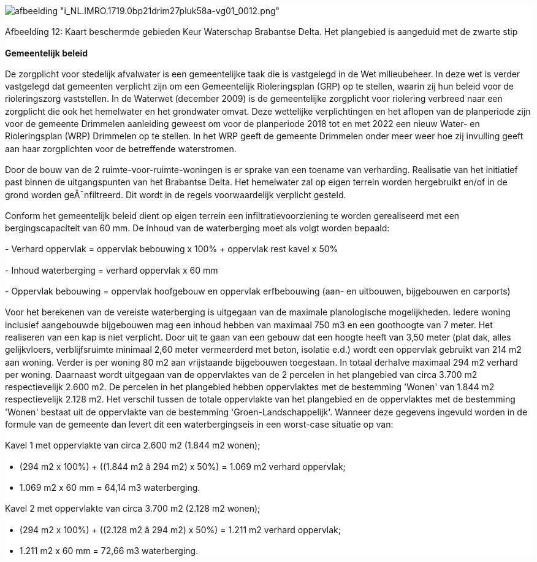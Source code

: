 ![afbeelding "i_NL.IMRO.1719.0bp21drim27pluk58a-vg01_0012.png"](i_NL.IMRO.1719.0bp21drim27pluk58a-vg01_0012.png)

Afbeelding 12: Kaart beschermde gebieden Keur Waterschap Brabantse Delta. Het plangebied is aangeduid met de zwarte stip

**Gemeentelijk beleid**

De zorgplicht voor stedelijk afvalwater is een gemeentelijke taak die is vastgelegd in de Wet milieubeheer. In deze wet is verder vastgelegd dat gemeenten verplicht zijn om een Gemeentelijk Rioleringsplan (GRP) op te stellen, waarin zij hun beleid voor de rioleringszorg vaststellen. In de Waterwet (december 2009\) is de gemeentelijke zorgplicht voor riolering verbreed naar een zorgplicht die ook het hemelwater en het grondwater omvat. Deze wettelijke verplichtingen en het aflopen van de planperiode zijn voor de gemeente Drimmelen aanleiding geweest om voor de planperiode 2018 tot en met 2022 een nieuw Water\- en Rioleringsplan (WRP) Drimmelen op te stellen. In het WRP geeft de gemeente Drimmelen onder meer weer hoe zij invulling geeft aan haar zorgplichten voor de betreffende waterstromen.

Door de bouw van de 2 ruimte\-voor\-ruimte\-woningen is er sprake van een toename van verharding. Realisatie van het initiatief past binnen de uitgangspunten van het Brabantse Delta. Het hemelwater zal op eigen terrein worden hergebruikt en/of in de grond worden geÃ¯nfiltreerd. Dit wordt in de regels voorwaardelijk verplicht gesteld.

Conform het gemeentelijk beleid dient op eigen terrein een infiltratievoorziening te worden gerealiseerd met een bergingscapaciteit van 60 mm. De inhoud van de waterberging moet als volgt worden bepaald:

\- Verhard oppervlak \= oppervlak bebouwing x 100% \+ oppervlak rest kavel x 50%

\- Inhoud waterberging \= verhard oppervlak x 60 mm

\- Oppervlak bebouwing \= oppervlak hoofgebouw en oppervlak erfbebouwing (aan\- en uitbouwen, bijgebouwen en carports)

Voor het berekenen van de vereiste waterberging is uitgegaan van de maximale planologische mogelijkheden. Iedere woning inclusief aangebouwde bijgebouwen mag een inhoud hebben van maximaal 750 m3 en een goothoogte van 7 meter. Het realiseren van een kap is niet verplicht. Door uit te gaan van een gebouw dat een hoogte heeft van 3,50 meter (plat dak, alles gelijkvloers, verblijfsruimte minimaal 2,60 meter vermeerderd met beton, isolatie e.d.) wordt een oppervlak gebruikt van 214 m2 aan woning. Verder is per woning 80 m2 aan vrijstaande bijgebouwen toegestaan. In totaal derhalve maximaal 294 m2 verhard per woning. Daarnaast wordt uitgegaan van de oppervlaktes van de 2 percelen in het plangebied van circa 3\.700 m2 respectievelijk 2\.600 m2\. De percelen in het plangebied hebben oppervlaktes met de bestemming 'Wonen' van 1\.844 m2 respectievelijk 2\.128 m2\. Het verschil tussen de totale oppervlakte van het plangebied en de oppervlaktes met de bestemming 'Wonen' bestaat uit de oppervlakte van de bestemming 'Groen\-Landschappelijk'. Wanneer deze gegevens ingevuld worden in de formule van de gemeente dan levert dit een waterbergingseis in een worst\-case situatie op van:

Kavel 1 met oppervlakte van circa 2\.600 m2 (1\.844 m2 wonen);

* (294 m2 x 100%) \+ ((1\.844 m2 â 294 m2\) x 50%) \= 1\.069 m2 verhard oppervlak;

* 1\.069 m2 x 60 mm \= 64,14 m3 waterberging.

Kavel 2 met oppervlakte van circa 3\.700 m2 (2\.128 m2 wonen);

* (294 m2 x 100%) \+ ((2\.128 m2 â 294 m2\) x 50%) \= 1\.211 m2 verhard oppervlak;

* 1\.211 m2 x 60 mm \= 72,66 m3 waterberging.
